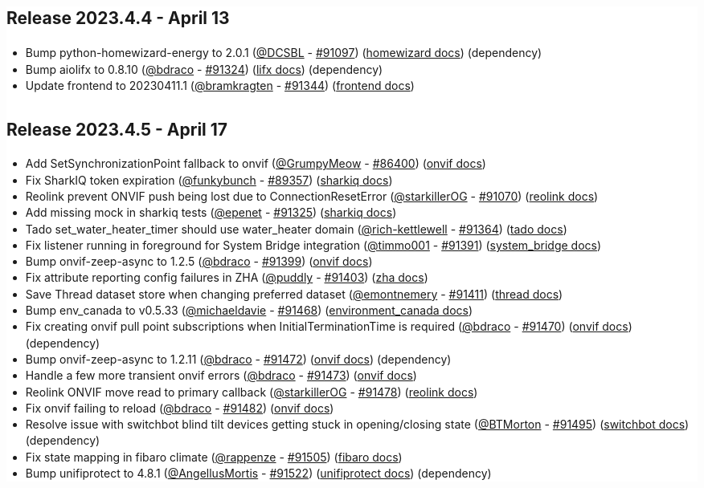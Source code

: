 [@pree]: https://github.com/pree
[@puddly]: https://github.com/puddly
[@starkillerOG]: https://github.com/starkillerOG
[@timmo001]: https://github.com/timmo001
[@tkdrob]: https://github.com/tkdrob
[actiontec docs]: /integrations/actiontec/
[advantage_air docs]: /integrations/advantage_air/
[airly docs]: /integrations/airly/
[caldav docs]: /integrations/caldav/
[calendar docs]: /integrations/calendar/
[conversation docs]: /integrations/conversation/
[environment_canada docs]: /integrations/environment_canada/
[flo docs]: /integrations/flo/
[frontend docs]: /integrations/frontend/
[google docs]: /integrations/google/
[lidarr docs]: /integrations/lidarr/
[local_calendar docs]: /integrations/local_calendar/
[nuki docs]: /integrations/nuki/
[radarr docs]: /integrations/radarr/
[recorder docs]: /integrations/recorder/
[reolink docs]: /integrations/reolink/
[sonarr docs]: /integrations/sonarr/
[sql docs]: /integrations/sql/
[switch_as_x docs]: /integrations/switch_as_x/
[system_bridge docs]: /integrations/system_bridge/
[tile docs]: /integrations/tile/
[utility_meter docs]: /integrations/utility_meter/
[zha docs]: /integrations/zha/

## Release 2023.4.4 - April 13

- Bump python-homewizard-energy to 2.0.1 ([@DCSBL] - [#91097]) ([homewizard docs]) (dependency)
- Bump aiolifx to 0.8.10 ([@bdraco] - [#91324]) ([lifx docs]) (dependency)
- Update frontend to 20230411.1 ([@bramkragten] - [#91344]) ([frontend docs])

[#90855]: https://github.com/home-assistant/core/pull/90855
[#90956]: https://github.com/home-assistant/core/pull/90956
[#91097]: https://github.com/home-assistant/core/pull/91097
[#91111]: https://github.com/home-assistant/core/pull/91111
[#91316]: https://github.com/home-assistant/core/pull/91316
[#91324]: https://github.com/home-assistant/core/pull/91324
[#91344]: https://github.com/home-assistant/core/pull/91344
[@DCSBL]: https://github.com/DCSBL
[@balloob]: https://github.com/balloob
[@bdraco]: https://github.com/bdraco
[@bramkragten]: https://github.com/bramkragten
[@frenck]: https://github.com/frenck
[actiontec docs]: /integrations/actiontec/
[advantage_air docs]: /integrations/advantage_air/
[airly docs]: /integrations/airly/
[frontend docs]: /integrations/frontend/
[homewizard docs]: /integrations/homewizard/
[lifx docs]: /integrations/lifx/

## Release 2023.4.5 - April 17

- Add SetSynchronizationPoint fallback to onvif ([@GrumpyMeow] - [#86400]) ([onvif docs])
- Fix SharkIQ token expiration ([@funkybunch] - [#89357]) ([sharkiq docs])
- Reolink prevent ONVIF push being lost due to ConnectionResetError ([@starkillerOG] - [#91070]) ([reolink docs])
- Add missing mock in sharkiq tests ([@epenet] - [#91325]) ([sharkiq docs])
- Tado set_water_heater_timer should use water_heater domain ([@rich-kettlewell] - [#91364]) ([tado docs])
- Fix listener running in foreground for System Bridge integration ([@timmo001] - [#91391]) ([system_bridge docs])
- Bump onvif-zeep-async to 1.2.5 ([@bdraco] - [#91399]) ([onvif docs])
- Fix attribute reporting config failures in ZHA ([@puddly] - [#91403]) ([zha docs])
- Save Thread dataset store when changing preferred dataset ([@emontnemery] - [#91411]) ([thread docs])
- Bump env_canada to v0.5.33 ([@michaeldavie] - [#91468]) ([environment_canada docs])
- Fix creating onvif pull point subscriptions when InitialTerminationTime is required ([@bdraco] - [#91470]) ([onvif docs]) (dependency)
- Bump onvif-zeep-async to 1.2.11 ([@bdraco] - [#91472]) ([onvif docs]) (dependency)
- Handle a few more transient onvif errors ([@bdraco] - [#91473]) ([onvif docs])
- Reolink ONVIF move read to primary callback ([@starkillerOG] - [#91478]) ([reolink docs])
- Fix onvif failing to reload ([@bdraco] - [#91482]) ([onvif docs])
- Resolve issue with switchbot blind tilt devices getting stuck in opening/closing state ([@BTMorton] - [#91495]) ([switchbot docs]) (dependency)
- Fix state mapping in fibaro climate ([@rappenze] - [#91505]) ([fibaro docs])
- Bump unifiprotect to 4.8.1 ([@AngellusMortis] - [#91522]) ([unifiprotect docs]) (dependency)

[#86400]: https://github.com/home-assistant/core/pull/86400
[#89357]: https://github.com/home-assistant/core/pull/89357
[#90855]: https://github.com/home-assistant/core/pull/90855
[#90956]: https://github.com/home-assistant/core/pull/90956
[#91070]: https://github.com/home-assistant/core/pull/91070
[#91111]: https://github.com/home-assistant/core/pull/91111
[#91316]: https://github.com/home-assistant/core/pull/91316
[#91325]: https://github.com/home-assistant/core/pull/91325
[#91356]: https://github.com/home-assistant/core/pull/91356
[#91364]: https://github.com/home-assistant/core/pull/91364
[#91391]: https://github.com/home-assistant/core/pull/91391
[#91399]: https://github.com/home-assistant/core/pull/91399
[#91403]: https://github.com/home-assistant/core/pull/91403
[#91411]: https://github.com/home-assistant/core/pull/91411
[#91468]: https://github.com/home-assistant/core/pull/91468
[#91470]: https://github.com/home-assistant/core/pull/91470
[#91472]: https://github.com/home-assistant/core/pull/91472
[#91473]: https://github.com/home-assistant/core/pull/91473
[#91478]: https://github.com/home-assistant/core/pull/91478
[#91482]: https://github.com/home-assistant/core/pull/91482
[#91495]: https://github.com/home-assistant/core/pull/91495
[#91505]: https://github.com/home-assistant/core/pull/91505
[#91522]: https://github.com/home-assistant/core/pull/91522
[@AngellusMortis]: https://github.com/AngellusMortis
[@BTMorton]: https://github.com/BTMorton
[@GrumpyMeow]: https://github.com/GrumpyMeow
[@balloob]: https://github.com/balloob
[@bdraco]: https://github.com/bdraco
[@emontnemery]: https://github.com/emontnemery
[@epenet]: https://github.com/epenet
[@frenck]: https://github.com/frenck
[@funkybunch]: https://github.com/funkybunch
[@michaeldavie]: https://github.com/michaeldavie
[@puddly]: https://github.com/puddly
[@rappenze]: https://github.com/rappenze
[@rich-kettlewell]: https://github.com/rich-kettlewell

[@matthiasdebaat]: https://github.com/matthiasdebaat
[@piitaya]: https://github.com/piitaya
[tile]: https://www.home-assistant.io/dashboards/tile/
[@depoll]: https://github.com/depoll
[@depoll]: https://github.com/depoll
[@ehendrix23]: https://github.com/ehendrix23
[@petro31]: https://github.com/Petro31
[@rokam]: https://github.com/rokam
[@piitaya]: https://github.com/piitaya
[area]: /docs/blueprint/selectors/#area-selector
[device]: /docs/blueprint/selectors/#device-selector
[entity]: /docs/blueprint/selectors/#entity-selector
[target]: /docs/blueprint/selectors/#target-selector
[@arturoguerra]: https://github.com/ArturoGuerra
[@btmorton]: https://github.com/BTMorton
[@dexwell]: https://github.com/Dexwell
[@drafteed]: https://github.com/Drafteed
[@gjohansson-st]: https://github.com/gjohansson-ST
[@jagheterfredrik]: https://github.com/jagheterfredrik
[@loongyh]: https://github.com/loongyh
[@ludeeus]: https://github.com/ludeeus
[@markgodwin]: https://github.com/MarkGodwin
[@piitaya]: https://github.com/piitaya
[@planbnet]: https://github.com/planbnet
[@starkillerog]: https://github.com/starkillerOG
[@stefaniacoblivisi]: https://github.com/StefanIacobLivisi
[@teharris1]: https://github.com/teharris1
[esphome]: /integrations/esphome
[google assistant]: /integrations/google_assistant
[homekit]: /integrations/homekit
[insteon]: /integrations/insteon
[livisi smart home]: /integrations/livisi
[matter]: /integrations/matter
[reolink]: /integrations/reolink
[spotify]: /integrations/spotify
[sql]: /integrations/sql
[supervisor]: /integrations/hassio
[tp-link omada]: /integrations/tplink_omada
[universal media player]: /integrations/universal
[@b-uwe]: https://github.com/b-uwe
[@jeeftor]: https://github.com/jeeftor
[@jrieger]: https://github.com/jrieger
[1-wire]: /integrations/one
[esera 1-wire]: /integrations/esera_onewire
[homeseer]: /integrations/homeseer
[intellifire]: /integrations/intellifire
[quadra-fire]: /integrations/quadrafire
[vermont castings]: /integrations/vermont_castings
[z-wave]: /integrations/zwave_js
[@ejpenney]: https://github.com/allenejpenneyorter
[@mib1185]: https://github.com/mib1185
[@stephanu]: https://github.com/StephanU
[@wlcrs]: https://github.com/wlcrs
[edl21]: /integrations/edl21
[frontier silicon]: /integrations/frontier_silicon
[nextcloud]: /integrations/nextcloud
[obihai]: /integrations/obihai
[#90555]: https://github.com/home-assistant/core/pull/90555
[#90603]: https://github.com/home-assistant/core/pull/90603
[#90925]: https://github.com/home-assistant/core/pull/90925
[#90960]: https://github.com/home-assistant/core/pull/90960
[#90966]: https://github.com/home-assistant/core/pull/90966
[#90968]: https://github.com/home-assistant/core/pull/90968
[#90970]: https://github.com/home-assistant/core/pull/90970
[@allenporter]: https://github.com/allenporter
[@gadgetchnnel]: https://github.com/gadgetchnnel
[@heiparta]: https://github.com/heiparta
[@jbouwh]: https://github.com/jbouwh
[command_line docs]: /integrations/command_line/
[esphome docs]: /integrations/esphome/
[imap docs]: /integrations/imap/
[verisure docs]: /integrations/verisure/
[#90921]: https://github.com/home-assistant/core/pull/90921
[ambient_station docs]: /integrations/ambient_station/
[@bachya]: https://github.com/bachya
[#90746]: https://github.com/home-assistant/core/pull/90746
[#90799]: https://github.com/home-assistant/core/pull/90799
[#90858]: https://github.com/home-assistant/core/pull/90858
[#90867]: https://github.com/home-assistant/core/pull/90867
[#90868]: https://github.com/home-assistant/core/pull/90868
[#90880]: https://github.com/home-assistant/core/pull/90880
[#90883]: https://github.com/home-assistant/core/pull/90883
[#90885]: https://github.com/home-assistant/core/pull/90885
[#90888]: https://github.com/home-assistant/core/pull/90888
[#90889]: https://github.com/home-assistant/core/pull/90889
[#90895]: https://github.com/home-assistant/core/pull/90895
[#90896]: https://github.com/home-assistant/core/pull/90896
[#90903]: https://github.com/home-assistant/core/pull/90903
[#90905]: https://github.com/home-assistant/core/pull/90905
[#90927]: https://github.com/home-assistant/core/pull/90927
[#90951]: https://github.com/home-assistant/core/pull/90951
[@bachya]: https://github.com/bachya
[@mib1185]: https://github.com/mib1185
[@mkmer]: https://github.com/mkmer
[@saschaabraham]: https://github.com/saschaabraham
[@stickpin]: https://github.com/stickpin
[@teharris1]: https://github.com/teharris1
[bluetooth docs]: /integrations/bluetooth/
[dhcp docs]: /integrations/dhcp/
[fritz docs]: /integrations/fritz/
[fritzbox_callmonitor docs]: /integrations/fritzbox_callmonitor/
[home_connect docs]: /integrations/home_connect/
[honeywell docs]: /integrations/honeywell/
[insteon docs]: /integrations/insteon/
[pi_hole docs]: /integrations/pi_hole/
[profiler docs]: /integrations/profiler/
[simplisafe docs]: /integrations/simplisafe/
[#90525]: https://github.com/home-assistant/core/pull/90525
[#90901]: https://github.com/home-assistant/core/pull/90901
[#90971]: https://github.com/home-assistant/core/pull/90971
[#90973]: https://github.com/home-assistant/core/pull/90973
[#90980]: https://github.com/home-assistant/core/pull/90980
[#90987]: https://github.com/home-assistant/core/pull/90987
[#90991]: https://github.com/home-assistant/core/pull/90991
[#91012]: https://github.com/home-assistant/core/pull/91012
[#91017]: https://github.com/home-assistant/core/pull/91017
[#91037]: https://github.com/home-assistant/core/pull/91037
[#91054]: https://github.com/home-assistant/core/pull/91054
[#91056]: https://github.com/home-assistant/core/pull/91056
[#91060]: https://github.com/home-assistant/core/pull/91060
[#91061]: https://github.com/home-assistant/core/pull/91061
[#91062]: https://github.com/home-assistant/core/pull/91062
[#91064]: https://github.com/home-assistant/core/pull/91064
[#91094]: https://github.com/home-assistant/core/pull/91094
[#91098]: https://github.com/home-assistant/core/pull/91098
[#91099]: https://github.com/home-assistant/core/pull/91099
[#91101]: https://github.com/home-assistant/core/pull/91101
[@G-Two]: https://github.com/G-Two
[@PatrickGlesner]: https://github.com/PatrickGlesner
[@StevenLooman]: https://github.com/StevenLooman
[@allenporter]: https://github.com/allenporter
[@bachya]: https://github.com/bachya
[@dgomes]: https://github.com/dgomes
[@dmulcahey]: https://github.com/dmulcahey
[@joostlek]: https://github.com/joostlek
[ambient_station docs]: /integrations/ambient_station/
[device_tracker docs]: /integrations/device_tracker/
[flux_led docs]: /integrations/flux_led/
[nmbs docs]: /integrations/nmbs/
[roomba docs]: /integrations/roomba/
[subaru docs]: /integrations/subaru/
[upnp docs]: /integrations/upnp/
[vallox docs]: /integrations/vallox/
[zeroconf docs]: /integrations/zeroconf/
[#91293]: https://github.com/home-assistant/core/pull/91293
[#91295]: https://github.com/home-assistant/core/pull/91295
[@tronikos]: https://github.com/tronikos
[google_assistant_sdk docs]: /integrations/google_assistant_sdk/
[#90990]: https://github.com/home-assistant/core/pull/90990
[#91013]: https://github.com/home-assistant/core/pull/91013
[#91035]: https://github.com/home-assistant/core/pull/91035
[#91110]: https://github.com/home-assistant/core/pull/91110
[#91126]: https://github.com/home-assistant/core/pull/91126
[#91129]: https://github.com/home-assistant/core/pull/91129
[#91133]: https://github.com/home-assistant/core/pull/91133
[#91134]: https://github.com/home-assistant/core/pull/91134
[#91137]: https://github.com/home-assistant/core/pull/91137
[#91169]: https://github.com/home-assistant/core/pull/91169
[#91171]: https://github.com/home-assistant/core/pull/91171
[#91180]: https://github.com/home-assistant/core/pull/91180
[#91191]: https://github.com/home-assistant/core/pull/91191
[#91214]: https://github.com/home-assistant/core/pull/91214
[#91219]: https://github.com/home-assistant/core/pull/91219
[#91232]: https://github.com/home-assistant/core/pull/91232
[#91254]: https://github.com/home-assistant/core/pull/91254
[#91291]: https://github.com/home-assistant/core/pull/91291
[#91313]: https://github.com/home-assistant/core/pull/91313
[@allenporter]: https://github.com/allenporter
[@amattas]: https://github.com/amattas
[@bachya]: https://github.com/bachya
[@codyhackw]: https://github.com/codyhackw
[@dgomes]: https://github.com/dgomes
[@dmulcahey]: https://github.com/dmulcahey
[fibaro docs]: /integrations/fibaro/
[onvif docs]: /integrations/onvif/
[sharkiq docs]: /integrations/sharkiq/
[switchbot docs]: /integrations/switchbot/
[tado docs]: /integrations/tado/
[thread docs]: /integrations/thread/
[unifiprotect docs]: /integrations/unifiprotect/
[#91196]: https://github.com/home-assistant/core/pull/91196
[#91544]: https://github.com/home-assistant/core/pull/91544
[#91568]: https://github.com/home-assistant/core/pull/91568
[#91585]: https://github.com/home-assistant/core/pull/91585
[#91608]: https://github.com/home-assistant/core/pull/91608
[#91609]: https://github.com/home-assistant/core/pull/91609
[#91657]: https://github.com/home-assistant/core/pull/91657
[#91679]: https://github.com/home-assistant/core/pull/91679
[#91704]: https://github.com/home-assistant/core/pull/91704
[#91708]: https://github.com/home-assistant/core/pull/91708
[#91721]: https://github.com/home-assistant/core/pull/91721
[#91759]: https://github.com/home-assistant/core/pull/91759
[#91773]: https://github.com/home-assistant/core/pull/91773
[#91788]: https://github.com/home-assistant/core/pull/91788
[#91817]: https://github.com/home-assistant/core/pull/91817
[@StephanU]: https://github.com/StephanU
[@allenporter]: https://github.com/allenporter
[@boralyl]: https://github.com/boralyl
[@jbouwh]: https://github.com/jbouwh
[@natekspencer]: https://github.com/natekspencer
[@rytilahti]: https://github.com/rytilahti
[@teharris1]: https://github.com/teharris1
[@thecode]: https://github.com/thecode
[edl21 docs]: /integrations/edl21/
[insteon docs]: /integrations/insteon/
[litterrobot docs]: /integrations/litterrobot/
[media_source docs]: /integrations/media_source/
[mqtt_statestream docs]: /integrations/mqtt_statestream/
[renault docs]: /integrations/renault/
[shelly docs]: /integrations/shelly/
[songpal docs]: /integrations/songpal/
[todoist docs]: /integrations/todoist/
[#88694]: https://github.com/home-assistant/core/pull/88694
[@mib1185]: https://github.com/mib1185
[#89940]: https://github.com/home-assistant/core/pull/89940
[#89926]: https://github.com/home-assistant/core/pull/89926
[@allenporter]: https://github.com/allenporter
[#89533]: https://github.com/home-assistant/core/pull/89533
[#89239]: https://github.com/home-assistant/core/pull/89239
[@bieniu]: https://github.com/bieniu
[#89044]: https://github.com/home-assistant/core/pull/89044
[@bieniu]: https://github.com/bieniu
[#89389]: https://github.com/home-assistant/core/pull/89389
[@arychj]: https://github.com/arychj
[#90253]: https://github.com/home-assistant/core/pull/90253
[@stickpin]: https://github.com/stickpin
[#88801]: https://github.com/home-assistant/core/pull/88801
[@jbouwh]: https://github.com/jbouwh
[#89981]: https://github.com/home-assistant/core/pull/89981
[@vpathuis]: https://github.com/vpathuis
[#89522]: https://github.com/home-assistant/core/pull/89522
[#88942]: https://github.com/home-assistant/core/pull/88942
[#89465]: https://github.com/home-assistant/core/pull/89465
[#89945]: https://github.com/home-assistant/core/pull/89945
[@martinhjelmare]: https://github.com/MartinHjelmare
[#90402]: https://github.com/home-assistant/core/pull/90402
[#90403]: https://github.com/home-assistant/core/pull/90403
[#89161]: https://github.com/home-assistant/core/pull/89161
[@jbouwh]: https://github.com/jbouwh
[#88674]: https://github.com/home-assistant/core/pull/88674
[@jbouwh]: https://github.com/jbouwh
[#87987]: https://github.com/home-assistant/core/pull/87987
[@mib1185]: https://github.com/mib1185
[#89396]: https://github.com/home-assistant/core/pull/89396
[#90423]: https://github.com/home-assistant/core/pull/90423
[#90481]: https://github.com/home-assistant/core/pull/90481
[@tetienne]: https://github.com/tetienne
[#89043]: https://github.com/home-assistant/core/pull/89043
[@gjohansson-st]: https://github.com/gjohansson-ST
[#90285]: https://github.com/home-assistant/core/pull/90285
[@gjohansson-st]: https://github.com/gjohansson-ST
[#90284]: https://github.com/home-assistant/core/pull/90284
[#90747]: https://github.com/home-assistant/core/pull/90747
[@gjohansson-st]: https://github.com/gjohansson-ST
[#90272]: https://github.com/home-assistant/core/pull/90272
[#89166]: https://github.com/home-assistant/core/pull/89166
[@derenderkeks]: https://github.com/DerEnderKeks
[#85943]: https://github.com/home-assistant/core/pull/85943
[@petro31]: https://github.com/Petro31
[#86815]: https://github.com/home-assistant/core/pull/86815
[#90608]: https://github.com/home-assistant/core/pull/90608
[#88978]: https://github.com/home-assistant/core/pull/88978
[@bobvandevijver]: https://github.com/bobvandevijver
[#89028]: https://github.com/home-assistant/core/pull/89028
[@gjohansson-st]: https://github.com/gjohansson-ST
[#90288]: https://github.com/home-assistant/core/pull/90288
[@raman325]: https://github.com/raman325
[#90212]: https://github.com/home-assistant/core/pull/90212
[devblog]: https://developers.home-assistant.io/blog/
[@gjohansson-st]: https://github.com/gjohansson-ST
[#90277]: https://github.com/home-assistant/core/pull/90277
[#90322]: https://github.com/home-assistant/core/pull/90322
